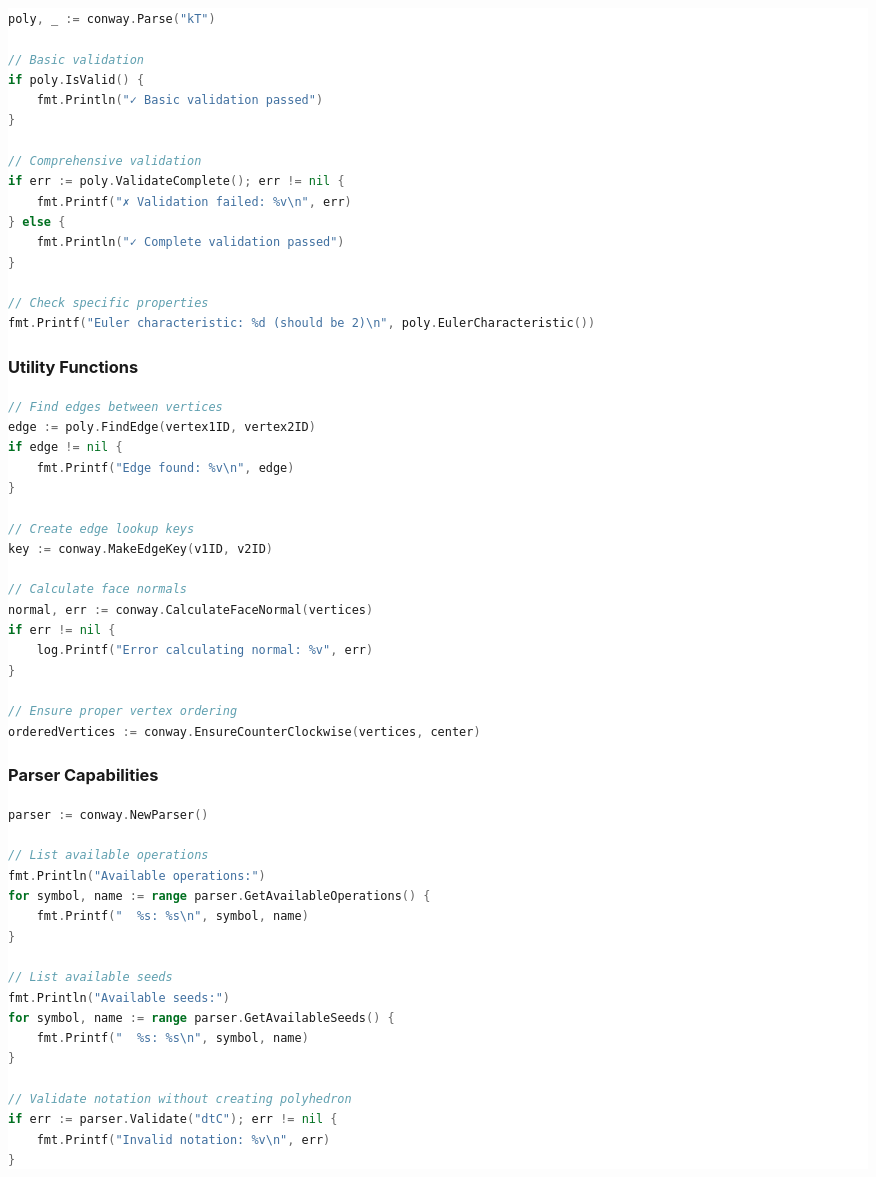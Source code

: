 ```go
poly, _ := conway.Parse("kT")

// Basic validation
if poly.IsValid() {
    fmt.Println("✓ Basic validation passed")
}

// Comprehensive validation
if err := poly.ValidateComplete(); err != nil {
    fmt.Printf("✗ Validation failed: %v\n", err)
} else {
    fmt.Println("✓ Complete validation passed")
}

// Check specific properties
fmt.Printf("Euler characteristic: %d (should be 2)\n", poly.EulerCharacteristic())
```

### Utility Functions

```go
// Find edges between vertices
edge := poly.FindEdge(vertex1ID, vertex2ID)
if edge != nil {
    fmt.Printf("Edge found: %v\n", edge)
}

// Create edge lookup keys
key := conway.MakeEdgeKey(v1ID, v2ID)

// Calculate face normals
normal, err := conway.CalculateFaceNormal(vertices)
if err != nil {
    log.Printf("Error calculating normal: %v", err)
}

// Ensure proper vertex ordering
orderedVertices := conway.EnsureCounterClockwise(vertices, center)
```

### Parser Capabilities

```go
parser := conway.NewParser()

// List available operations
fmt.Println("Available operations:")
for symbol, name := range parser.GetAvailableOperations() {
    fmt.Printf("  %s: %s\n", symbol, name)
}

// List available seeds
fmt.Println("Available seeds:")
for symbol, name := range parser.GetAvailableSeeds() {
    fmt.Printf("  %s: %s\n", symbol, name)
}

// Validate notation without creating polyhedron
if err := parser.Validate("dtC"); err != nil {
    fmt.Printf("Invalid notation: %v\n", err)
}
```

